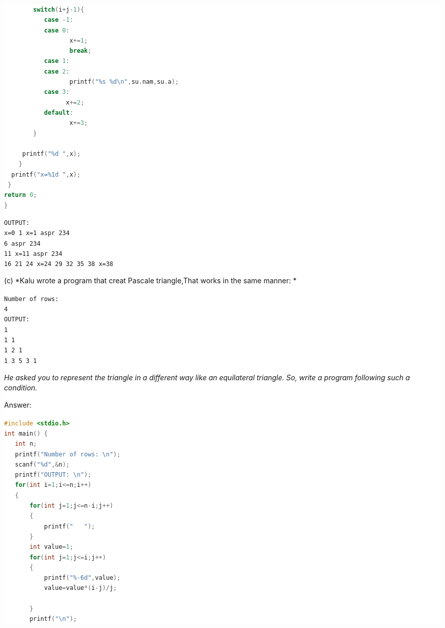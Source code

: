 ```c
        switch(i+j-1){
           case -1:
           case 0:
                  x+=1;
                  break;
           case 1:
           case 2:
                  printf("%s %d\n",su.nam,su.a);
           case 3:
                 x+=2;
           default:
                  x+=3;
        }
    
     printf("%d ",x);
    }
  printf("x=%1d ",x);
 }
return 0;
}
```
```
OUTPUT: 
x=0 1 x=1 aspr 234
6 aspr 234
11 x=11 aspr 234
16 21 24 x=24 29 32 35 38 x=38 
```
       
(c) 
*Kalu wrote a program that creat Pascale triangle,That works in the same manner: *
```
Number of rows:
4
OUTPUT: 
1
1 1
1 2 1
1 3 5 3 1
```
*He asked you to represent the triangle in a different way like an equilateral triangle.*
*So, write a program following such a condition.*

Answer:
```c
#include <stdio.h>
int main() {
   int n;
   printf("Number of rows: \n");
   scanf("%d",&n);
   printf("OUTPUT: \n");
   for(int i=1;i<=n;i++)
   {
       for(int j=1;j<=n-i;j++)
       {
           printf("   ");
       }
       int value=1;
       for(int j=1;j<=i;j++)
       {
           printf("%-6d",value);
           value=value*(i-j)/j;
           
       }
       printf("\n");
```